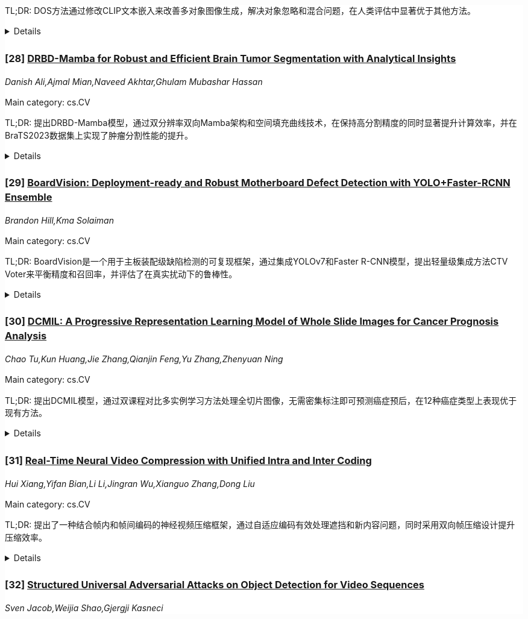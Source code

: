TL;DR: DOS方法通过修改CLIP文本嵌入来改善多对象图像生成，解决对象忽略和混合问题，在人类评估中显著优于其他方法。


<details><summary>Details</summary></details>


### [28] [DRBD-Mamba for Robust and Efficient Brain Tumor Segmentation with Analytical Insights](https://arxiv.org/abs/2510.14383)
*Danish Ali,Ajmal Mian,Naveed Akhtar,Ghulam Mubashar Hassan*

Main category: cs.CV

TL;DR: 提出DRBD-Mamba模型，通过双分辨率双向Mamba架构和空间填充曲线技术，在保持高分割精度的同时显著提升计算效率，并在BraTS2023数据集上实现了肿瘤分割性能的提升。


<details><summary>Details</summary></details>


### [29] [BoardVision: Deployment-ready and Robust Motherboard Defect Detection with YOLO+Faster-RCNN Ensemble](https://arxiv.org/abs/2510.14389)
*Brandon Hill,Kma Solaiman*

Main category: cs.CV

TL;DR: BoardVision是一个用于主板装配级缺陷检测的可复现框架，通过集成YOLOv7和Faster R-CNN模型，提出轻量级集成方法CTV Voter来平衡精度和召回率，并评估了在真实扰动下的鲁棒性。


<details><summary>Details</summary></details>


### [30] [DCMIL: A Progressive Representation Learning Model of Whole Slide Images for Cancer Prognosis Analysis](https://arxiv.org/abs/2510.14403)
*Chao Tu,Kun Huang,Jie Zhang,Qianjin Feng,Yu Zhang,Zhenyuan Ning*

Main category: cs.CV

TL;DR: 提出DCMIL模型，通过双课程对比多实例学习方法处理全切片图像，无需密集标注即可预测癌症预后，在12种癌症类型上表现优于现有方法。


<details><summary>Details</summary></details>


### [31] [Real-Time Neural Video Compression with Unified Intra and Inter Coding](https://arxiv.org/abs/2510.14431)
*Hui Xiang,Yifan Bian,Li Li,Jingran Wu,Xianguo Zhang,Dong Liu*

Main category: cs.CV

TL;DR: 提出了一种结合帧内和帧间编码的神经视频压缩框架，通过自适应编码有效处理遮挡和新内容问题，同时采用双向帧压缩设计提升压缩效率。


<details><summary>Details</summary></details>


### [32] [Structured Universal Adversarial Attacks on Object Detection for Video Sequences](https://arxiv.org/abs/2510.14460)
*Sven Jacob,Weijia Shao,Gjergji Kasneci*

